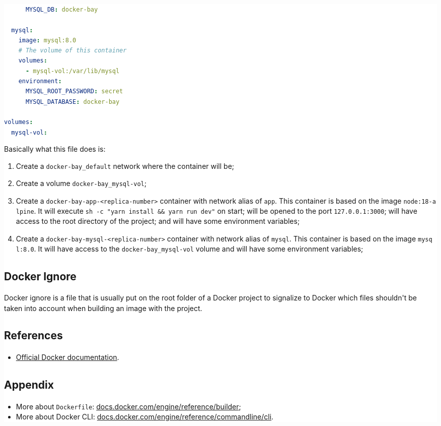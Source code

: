 ```yaml
      MYSQL_DB: docker-bay

  mysql:
    image: mysql:8.0
    # The volume of this container
    volumes:
      - mysql-vol:/var/lib/mysql
    environment:
      MYSQL_ROOT_PASSWORD: secret
      MYSQL_DATABASE: docker-bay

volumes:
  mysql-vol:
```

Basically what this file does is:

1. Create a `docker-bay_default` network where the container will be;

2. Create a volume `docker-bay_mysql-vol`;

3. Create a `docker-bay-app-<replica-number>` container with network alias of `app`. This container is based on the image `node:18-alpine`. It will execute `sh -c "yarn install && yarn run dev"` on start; will be opened to the port `127.0.0.1:3000`; will have access to the root directory of the project; and will have some environment variables;

4. Create a `docker-bay-mysql-<replica-number>` container with network alias of `mysql`. This container is based on the image `mysql:8.0`. It will have access to the `docker-bay_mysql-vol` volume and will have some environment variables;

## Docker Ignore
Docker ignore is a file that is usually put on the root folder of a Docker project to signalize to Docker which files shouldn't be taken into account when building an image with the project.

## References
- [Official Docker documentation](https://docs.docker.com).

## Appendix
- More about `Dockerfile`: [docs.docker.com/engine/reference/builder](https://docs.docker.com/engine/reference/builder/);
- More about Docker CLI: [docs.docker.com/engine/reference/commandline/cli](https://docs.docker.com/engine/reference/commandline/cli/).
